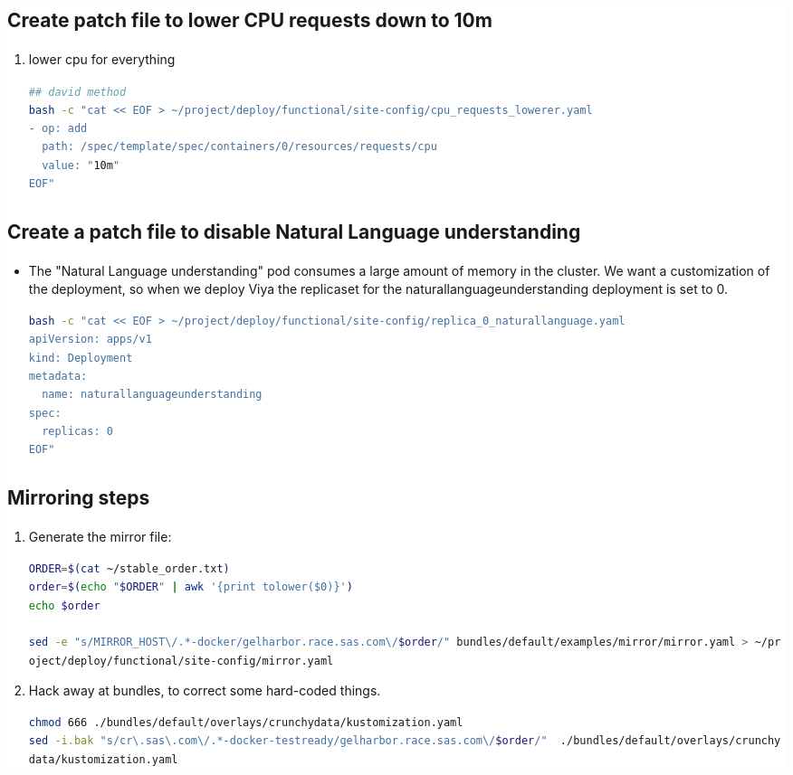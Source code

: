 ## Create patch file to lower CPU requests down to 10m

1. lower cpu for everything

    ```bash
    ## david method
    bash -c "cat << EOF > ~/project/deploy/functional/site-config/cpu_requests_lowerer.yaml
    - op: add
      path: /spec/template/spec/containers/0/resources/requests/cpu
      value: "10m"
    EOF"
    ```

## Create a patch file to disable Natural Language understanding

* The "Natural Language understanding" pod consumes a large amount of memory in the cluster.
We want a customization of the deployment, so when we deploy Viya  the replicaset for the naturallanguageunderstanding deployment is set to 0.

    ```bash
    bash -c "cat << EOF > ~/project/deploy/functional/site-config/replica_0_naturallanguage.yaml
    apiVersion: apps/v1
    kind: Deployment
    metadata:
      name: naturallanguageunderstanding
    spec:
      replicas: 0
    EOF"
    ```

## Mirroring steps

1. Generate the mirror file:

    ```bash
    ORDER=$(cat ~/stable_order.txt)
    order=$(echo "$ORDER" | awk '{print tolower($0)}')
    echo $order

    sed -e "s/MIRROR_HOST\/.*-docker/gelharbor.race.sas.com\/$order/" bundles/default/examples/mirror/mirror.yaml > ~/project/deploy/functional/site-config/mirror.yaml
    ```

1. Hack away at bundles, to correct some hard-coded things.

    ```bash
    chmod 666 ./bundles/default/overlays/crunchydata/kustomization.yaml
    sed -i.bak "s/cr\.sas\.com\/.*-docker-testready/gelharbor.race.sas.com\/$order/"  ./bundles/default/overlays/crunchydata/kustomization.yaml
    ```
